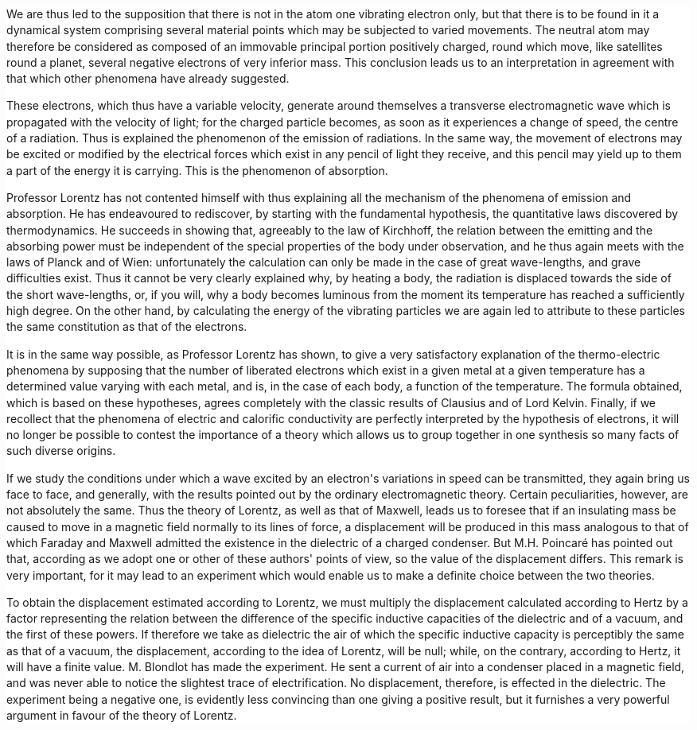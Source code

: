 We are thus led to the supposition that there is not in the atom one vibrating electron only, but that there is to be found in it a dynamical system comprising several material points which may be subjected to varied movements. The neutral atom may therefore be considered as composed of an immovable principal portion positively charged, round which move, like satellites round a planet, several negative electrons of very inferior mass. This conclusion leads us to an interpretation in agreement with that which other phenomena have already suggested.

These electrons, which thus have a variable velocity, generate around themselves a transverse electromagnetic wave which is propagated with the velocity of light; for the charged particle becomes, as soon as it experiences a change of speed, the centre of a radiation. Thus is explained the phenomenon of the emission of radiations. In the same way, the movement of electrons may be excited or modified by the electrical forces which exist in any pencil of light they receive, and this pencil may yield up to them a part of the energy it is carrying. This is the phenomenon of absorption.

Professor Lorentz has not contented himself with thus explaining all the mechanism of the phenomena of emission and absorption. He has endeavoured to rediscover, by starting with the fundamental hypothesis, the quantitative laws discovered by thermodynamics. He succeeds in showing that, agreeably to the law of Kirchhoff, the relation between the emitting and the absorbing power must be independent of the special properties of the body under observation, and he thus again meets with the laws of Planck and of Wien: unfortunately the calculation can only be made in the case of great wave-lengths, and grave difficulties exist. Thus it cannot be very clearly explained why, by heating a body, the radiation is displaced towards the side of the short wave-lengths, or, if you will, why a body becomes luminous from the moment its temperature has reached a sufficiently high degree. On the other hand, by calculating the energy of the vibrating particles we are again led to attribute to these particles the same constitution as that of the electrons.

It is in the same way possible, as Professor Lorentz has shown, to give a very satisfactory explanation of the thermo-electric phenomena by supposing that the number of liberated electrons which exist in a given metal at a given temperature has a determined value varying with each metal, and is, in the case of each body, a function of the temperature. The formula obtained, which is based on these hypotheses, agrees completely with the classic results of Clausius and of Lord Kelvin. Finally, if we recollect that the phenomena of electric and calorific conductivity are perfectly interpreted by the hypothesis of electrons, it will no longer be possible to contest the importance of a theory which allows us to group together in one synthesis so many facts of such diverse origins.

If we study the conditions under which a wave excited by an electron's variations in speed can be transmitted, they again bring us face to face, and generally, with the results pointed out by the ordinary electromagnetic theory. Certain peculiarities, however, are not absolutely the same. Thus the theory of Lorentz, as well as that of Maxwell, leads us to foresee that if an insulating mass be caused to move in a magnetic field normally to its lines of force, a displacement will be produced in this mass analogous to that of which Faraday and Maxwell admitted the existence in the dielectric of a charged condenser. But M.H. Poincaré has pointed out that, according as we adopt one or other of these authors' points of view, so the value of the displacement differs. This remark is very important, for it may lead to an experiment which would enable us to make a definite choice between the two theories.

To obtain the displacement estimated according to Lorentz, we must multiply the displacement calculated according to Hertz by a factor representing the relation between the difference of the specific inductive capacities of the dielectric and of a vacuum, and the first of these powers. If therefore we take as dielectric the air of which the specific inductive capacity is perceptibly the same as that of a vacuum, the displacement, according to the idea of Lorentz, will be null; while, on the contrary, according to Hertz, it will have a finite value. M. Blondlot has made the experiment. He sent a current of air into a condenser placed in a magnetic field, and was never able to notice the slightest trace of electrification. No displacement, therefore, is effected in the dielectric. The experiment being a negative one, is evidently less convincing than one giving a positive result, but it furnishes a very powerful argument in favour of the theory of Lorentz.
